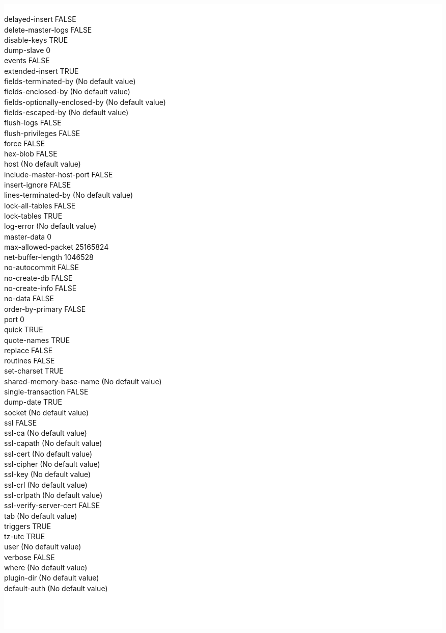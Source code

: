   <br>delayed-insert FALSE
  <br>delete-master-logs FALSE
  <br>disable-keys TRUE
  <br>dump-slave 0
  <br>events FALSE
  <br>extended-insert TRUE
  <br>fields-terminated-by (No default value)
  <br>fields-enclosed-by (No default value)
  <br>fields-optionally-enclosed-by (No default value)
  <br>fields-escaped-by (No default value)
  <br>flush-logs FALSE
  <br>flush-privileges FALSE
  <br>force FALSE
  <br>hex-blob FALSE
  <br>host (No default value)
  <br>include-master-host-port FALSE
  <br>insert-ignore FALSE
  <br>lines-terminated-by (No default value)
  <br>lock-all-tables FALSE
  <br>lock-tables TRUE
  <br>log-error (No default value)
  <br>master-data 0
  <br>max-allowed-packet 25165824
  <br>net-buffer-length 1046528
  <br>no-autocommit FALSE
  <br>no-create-db FALSE
  <br>no-create-info FALSE
  <br>no-data FALSE
  <br>order-by-primary FALSE
  <br>port 0
  <br>quick TRUE
  <br>quote-names TRUE
  <br>replace FALSE
  <br>routines FALSE
  <br>set-charset TRUE
  <br>shared-memory-base-name (No default value)
  <br>single-transaction FALSE
  <br>dump-date TRUE
  <br>socket (No default value)
  <br>ssl FALSE
  <br>ssl-ca (No default value)
  <br>ssl-capath (No default value)
  <br>ssl-cert (No default value)
  <br>ssl-cipher (No default value)
  <br>ssl-key (No default value)
  <br>ssl-crl (No default value)
  <br>ssl-crlpath (No default value)
  <br>ssl-verify-server-cert FALSE
  <br>tab (No default value)
  <br>triggers TRUE
  <br>tz-utc TRUE
  <br>user (No default value)
  <br>verbose FALSE
  <br>where (No default value)
  <br>plugin-dir (No default value)
  <br>default-auth (No default value)
 </div> 
 <p>&nbsp;</p> 
 <p>&nbsp;</p> 
</div>